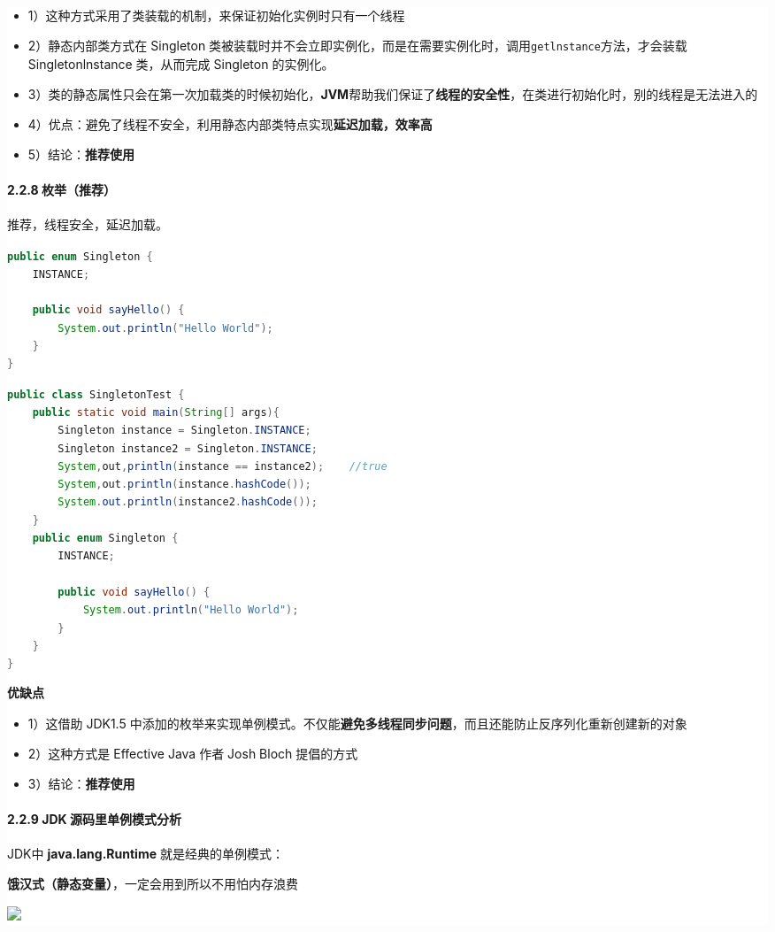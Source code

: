 -   1）这种方式采用了类装载的机制，来保证初始化实例时只有一个线程

-   2）静态内部类方式在 Singleton 类被装载时并不会立即实例化，而是在需要实例化时，调用`getlnstance`方法，才会装载Singletonlnstance 类，从而完成 Singleton 的实例化。

-   3）类的静态属性只会在第一次加载类的时候初始化，**JVM**帮助我们保证了**线程的安全性**，在类进行初始化时，别的线程是无法进入的

-   4）优点：避免了线程不安全，利用静态内部类特点实现**延迟加载，效率高**

-   5）结论：**推荐使用**

#### 2.2.8 枚举（推荐）

推荐，线程安全，延迟加载。

```java
public enum Singleton {
    INSTANCE;

    public void sayHello() {
        System.out.println("Hello World");
    }
}
```

```java
public class SingletonTest {
    public static void main(String[] args){
        Singleton instance = Singleton.INSTANCE;
        Singleton instance2 = Singleton.INSTANCE;
        System,out,println(instance == instance2);    //true
        System,out.println(instance.hashCode());
        System.out.println(instance2.hashCode());
    }
    public enum Singleton {
        INSTANCE;

        public void sayHello() {
            System.out.println("Hello World");
        }
    }
}
```

**优缺点**

-   1）这借助 JDK1.5 中添加的枚举来实现单例模式。不仅能**避免多线程同步问题**，而且还能防止反序列化重新创建新的对象

-   2）这种方式是 Effective Java 作者 Josh Bloch 提倡的方式

-   3）结论：**推荐使用**

#### 2.2.9 JDK 源码里单例模式分析

JDK中 **java.lang.Runtime** 就是经典的单例模式：

**饿汉式（静态变量）**，一定会用到所以不用怕内存浪费

![](https://i-blog.csdnimg.cn/blog_migrate/96c56e04ea795859ed2eeefc4d0cd643.png)